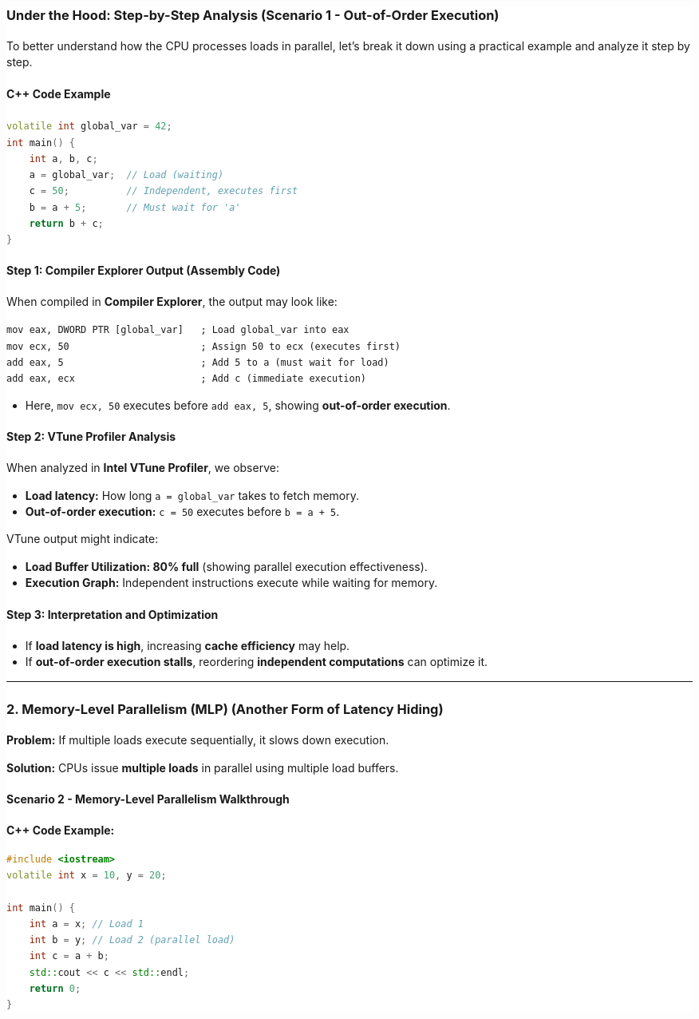 
### **Under the Hood: Step-by-Step Analysis (Scenario 1 - Out-of-Order Execution)**
To better understand how the CPU processes loads in parallel, let’s break it down using a practical example and analyze it step by step.

#### **C++ Code Example**
```cpp
volatile int global_var = 42;
int main() {
    int a, b, c;
    a = global_var;  // Load (waiting)
    c = 50;          // Independent, executes first
    b = a + 5;       // Must wait for 'a'
    return b + c;
}
```

#### **Step 1: Compiler Explorer Output (Assembly Code)**
When compiled in **Compiler Explorer**, the output may look like:
```assembly
mov eax, DWORD PTR [global_var]   ; Load global_var into eax
mov ecx, 50                       ; Assign 50 to ecx (executes first)
add eax, 5                        ; Add 5 to a (must wait for load)
add eax, ecx                      ; Add c (immediate execution)
```
- Here, `mov ecx, 50` executes before `add eax, 5`, showing **out-of-order execution**.

#### **Step 2: VTune Profiler Analysis**
When analyzed in **Intel VTune Profiler**, we observe:
- **Load latency:** How long `a = global_var` takes to fetch memory.
- **Out-of-order execution:** `c = 50` executes before `b = a + 5`.

VTune output might indicate:
- **Load Buffer Utilization: 80% full** (showing parallel execution effectiveness).
- **Execution Graph:** Independent instructions execute while waiting for memory.

#### **Step 3: Interpretation and Optimization**
- If **load latency is high**, increasing **cache efficiency** may help.
- If **out-of-order execution stalls**, reordering **independent computations** can optimize it.

---

### **2. Memory-Level Parallelism (MLP) (Another Form of Latency Hiding)**
**Problem:** If multiple loads execute sequentially, it slows down execution.

**Solution:** CPUs issue **multiple loads** in parallel using multiple load buffers.

#### **Scenario 2 - Memory-Level Parallelism Walkthrough**

**C++ Code Example:**
```cpp
#include <iostream>
volatile int x = 10, y = 20;

int main() {
    int a = x; // Load 1
    int b = y; // Load 2 (parallel load)
    int c = a + b;
    std::cout << c << std::endl;
    return 0;
}
```
